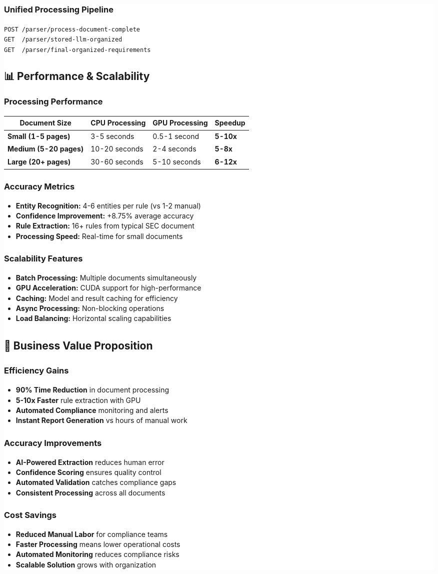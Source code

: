 ### **Unified Processing Pipeline**
```
POST /parser/process-document-complete
GET  /parser/stored-llm-organized
GET  /parser/final-organized-requirements
```

## 📊 **Performance & Scalability**

### **Processing Performance**
| **Document Size** | **CPU Processing** | **GPU Processing** | **Speedup** |
|-------------------|-------------------|-------------------|-------------|
| **Small (1-5 pages)** | 3-5 seconds | 0.5-1 second | **5-10x** |
| **Medium (5-20 pages)** | 10-20 seconds | 2-4 seconds | **5-8x** |
| **Large (20+ pages)** | 30-60 seconds | 5-10 seconds | **6-12x** |

### **Accuracy Metrics**
- **Entity Recognition:** 4-6 entities per rule (vs 1-2 manual)
- **Confidence Improvement:** +8.75% average accuracy
- **Rule Extraction:** 16+ rules from typical SEC document
- **Processing Speed:** Real-time for small documents

### **Scalability Features**
- **Batch Processing:** Multiple documents simultaneously
- **GPU Acceleration:** CUDA support for high-performance
- **Caching:** Model and result caching for efficiency
- **Async Processing:** Non-blocking operations
- **Load Balancing:** Horizontal scaling capabilities

## 🎯 **Business Value Proposition**

### **Efficiency Gains**
- **90% Time Reduction** in document processing
- **5-10x Faster** rule extraction with GPU
- **Automated Compliance** monitoring and alerts
- **Instant Report Generation** vs hours of manual work

### **Accuracy Improvements**
- **AI-Powered Extraction** reduces human error
- **Confidence Scoring** ensures quality control
- **Automated Validation** catches compliance gaps
- **Consistent Processing** across all documents

### **Cost Savings**
- **Reduced Manual Labor** for compliance teams
- **Faster Processing** means lower operational costs
- **Automated Monitoring** reduces compliance risks
- **Scalable Solution** grows with organization
